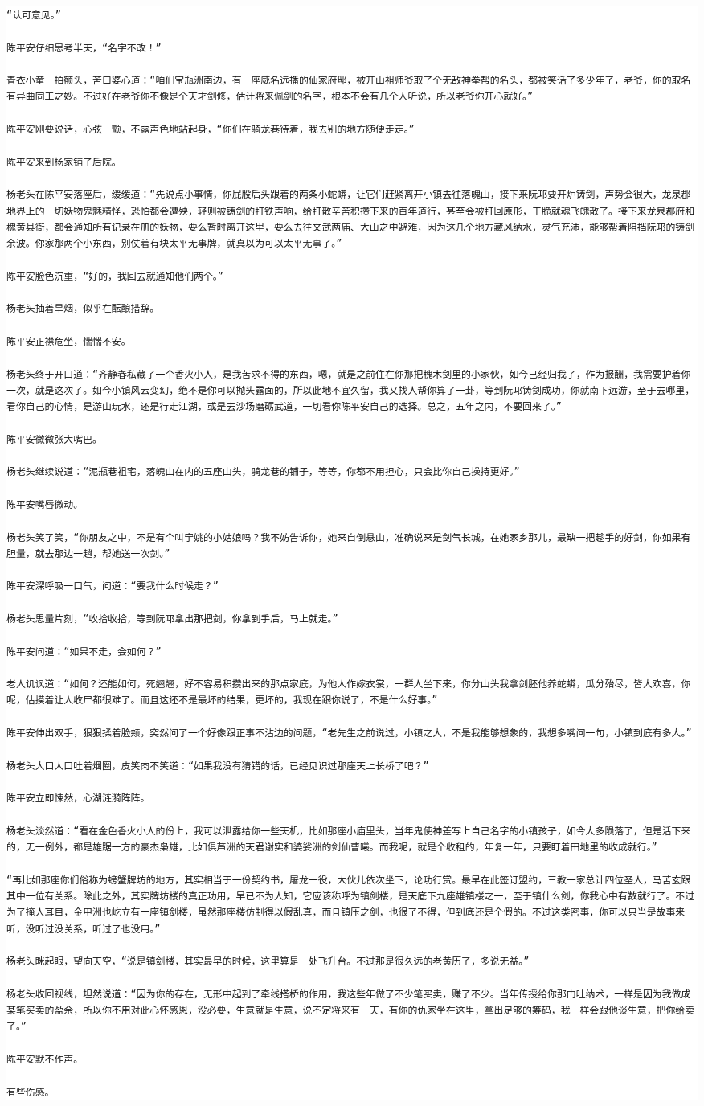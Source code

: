     “认可意见。”

    陈平安仔细思考半天，“名字不改！”

    青衣小童一拍额头，苦口婆心道：“咱们宝瓶洲南边，有一座威名远播的仙家府邸，被开山祖师爷取了个无敌神拳帮的名头，都被笑话了多少年了，老爷，你的取名有异曲同工之妙。不过好在老爷你不像是个天才剑修，估计将来佩剑的名字，根本不会有几个人听说，所以老爷你开心就好。”

    陈平安刚要说话，心弦一颤，不露声色地站起身，“你们在骑龙巷待着，我去别的地方随便走走。”

    陈平安来到杨家铺子后院。

    杨老头在陈平安落座后，缓缓道：“先说点小事情，你屁股后头跟着的两条小蛇蟒，让它们赶紧离开小镇去往落魄山，接下来阮邛要开炉铸剑，声势会很大，龙泉郡地界上的一切妖物鬼魅精怪，恐怕都会遭殃，轻则被铸剑的打铁声响，给打散辛苦积攒下来的百年道行，甚至会被打回原形，干脆就魂飞魄散了。接下来龙泉郡府和槐黄县衙，都会通知所有记录在册的妖物，要么暂时离开这里，要么去往文武两庙、大山之中避难，因为这几个地方藏风纳水，灵气充沛，能够帮着阻挡阮邛的铸剑余波。你家那两个小东西，别仗着有块太平无事牌，就真以为可以太平无事了。”

    陈平安脸色沉重，“好的，我回去就通知他们两个。”

    杨老头抽着旱烟，似乎在酝酿措辞。

    陈平安正襟危坐，惴惴不安。

    杨老头终于开口道：“齐静春私藏了一个香火小人，是我苦求不得的东西，嗯，就是之前住在你那把槐木剑里的小家伙，如今已经归我了，作为报酬，我需要护着你一次，就是这次了。如今小镇风云变幻，绝不是你可以抛头露面的，所以此地不宜久留，我又找人帮你算了一卦，等到阮邛铸剑成功，你就南下远游，至于去哪里，看你自己的心情，是游山玩水，还是行走江湖，或是去沙场磨砺武道，一切看你陈平安自己的选择。总之，五年之内，不要回来了。”

    陈平安微微张大嘴巴。

    杨老头继续说道：“泥瓶巷祖宅，落魄山在内的五座山头，骑龙巷的铺子，等等，你都不用担心，只会比你自己操持更好。”

    陈平安嘴唇微动。

    杨老头笑了笑，“你朋友之中，不是有个叫宁姚的小姑娘吗？我不妨告诉你，她来自倒悬山，准确说来是剑气长城，在她家乡那儿，最缺一把趁手的好剑，你如果有胆量，就去那边一趟，帮她送一次剑。”

    陈平安深呼吸一口气，问道：“要我什么时候走？”

    杨老头思量片刻，“收拾收拾，等到阮邛拿出那把剑，你拿到手后，马上就走。”

    陈平安问道：“如果不走，会如何？”

    老人讥讽道：“如何？还能如何，死翘翘，好不容易积攒出来的那点家底，为他人作嫁衣裳，一群人坐下来，你分山头我拿剑胚他养蛇蟒，瓜分殆尽，皆大欢喜，你呢，估摸着让人收尸都很难了。而且这还不是最坏的结果，更坏的，我现在跟你说了，不是什么好事。”

    陈平安伸出双手，狠狠揉着脸颊，突然问了一个好像跟正事不沾边的问题，“老先生之前说过，小镇之大，不是我能够想象的，我想多嘴问一句，小镇到底有多大。”

    杨老头大口大口吐着烟圈，皮笑肉不笑道：“如果我没有猜错的话，已经见识过那座天上长桥了吧？”

    陈平安立即悚然，心湖涟漪阵阵。

    杨老头淡然道：“看在金色香火小人的份上，我可以泄露给你一些天机，比如那座小庙里头，当年鬼使神差写上自己名字的小镇孩子，如今大多陨落了，但是活下来的，无一例外，都是雄踞一方的豪杰枭雄，比如俱芦洲的天君谢实和婆娑洲的剑仙曹曦。而我呢，就是个收租的，年复一年，只要盯着田地里的收成就行。”

    “再比如那座你们俗称为螃蟹牌坊的地方，其实相当于一份契约书，屠龙一役，大伙儿依次坐下，论功行赏。最早在此签订盟约，三教一家总计四位圣人，马苦玄跟其中一位有关系。除此之外，其实牌坊楼的真正功用，早已不为人知，它应该称呼为镇剑楼，是天底下九座雄镇楼之一，至于镇什么剑，你我心中有数就行了。不过为了掩人耳目，金甲洲也屹立有一座镇剑楼，虽然那座楼仿制得以假乱真，而且镇压之剑，也很了不得，但到底还是个假的。不过这类密事，你可以只当是故事来听，没听过没关系，听过了也没用。”

    杨老头眯起眼，望向天空，“说是镇剑楼，其实最早的时候，这里算是一处飞升台。不过那是很久远的老黄历了，多说无益。”

    杨老头收回视线，坦然说道：“因为你的存在，无形中起到了牵线搭桥的作用，我这些年做了不少笔买卖，赚了不少。当年传授给你那门吐纳术，一样是因为我做成某笔买卖的盈余，所以你不用对此心怀感恩，没必要，生意就是生意，说不定将来有一天，有你的仇家坐在这里，拿出足够的筹码，我一样会跟他谈生意，把你给卖了。”

    陈平安默不作声。

    有些伤感。
